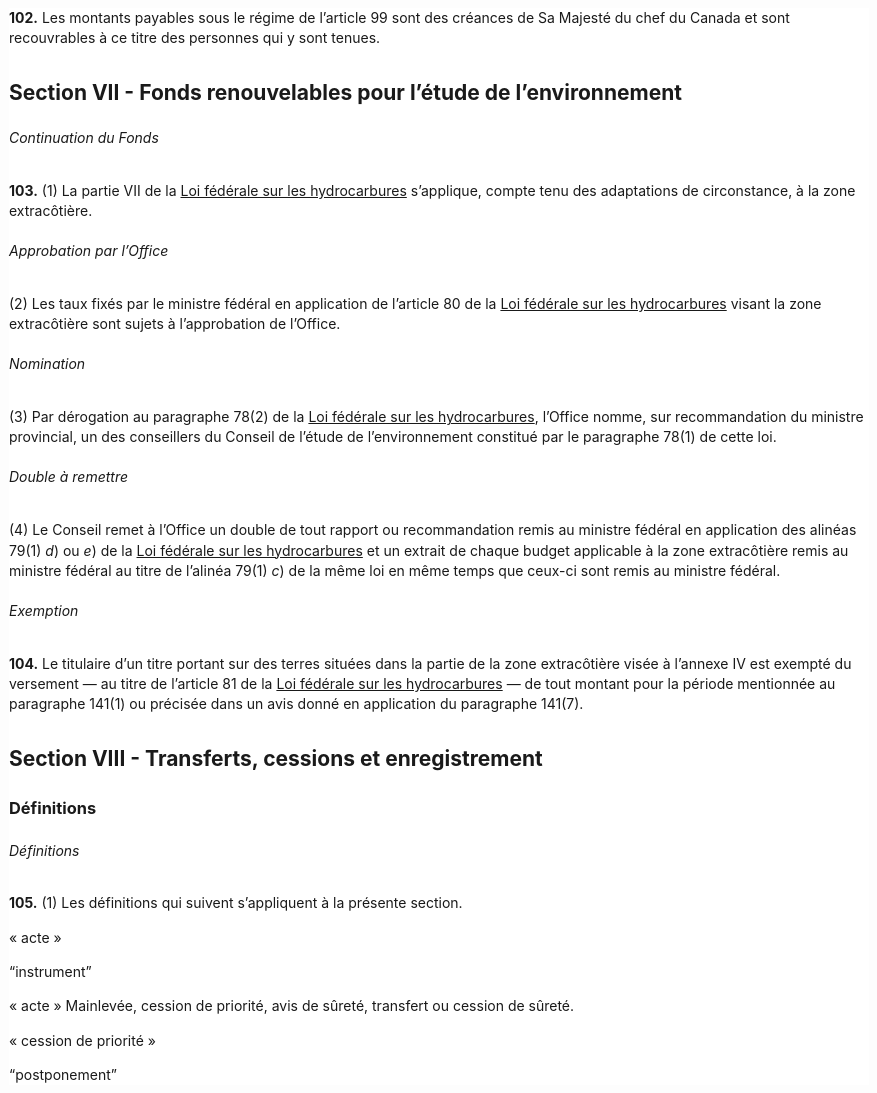**102.** Les montants payables sous le régime de l’article 99 sont des créances de Sa Majesté du chef du Canada et sont recouvrables à ce titre des personnes qui y sont tenues.

## Section VII - Fonds renouvelables pour l’étude de l’environnement

###### Continuation du Fonds

**103.** (1) La partie VII de la [Loi fédérale sur les hydrocarbures](/canada/fra/lois/C/C-8.5.md) s’applique, compte tenu des adaptations de circonstance, à la zone extracôtière.

###### Approbation par l’Office

(2) Les taux fixés par le ministre fédéral en application de l’article 80 de la [Loi fédérale sur les hydrocarbures](/canada/fra/lois/C/C-8.5.md) visant la zone extracôtière sont sujets à l’approbation de l’Office.

###### Nomination

(3) Par dérogation au paragraphe 78(2) de la [Loi fédérale sur les hydrocarbures](/canada/fra/lois/C/C-8.5.md), l’Office nomme, sur recommandation du ministre provincial, un des conseillers du Conseil de l’étude de l’environnement constitué par le paragraphe 78(1) de cette loi.

###### Double à remettre

(4) Le Conseil remet à l’Office un double de tout rapport ou recommandation remis au ministre fédéral en application des alinéas 79(1) _d_) ou _e_) de la [Loi fédérale sur les hydrocarbures](/canada/fra/lois/C/C-8.5.md) et un extrait de chaque budget applicable à la zone extracôtière remis au ministre fédéral au titre de l’alinéa 79(1) _c_) de la même loi en même temps que ceux-ci sont remis au ministre fédéral.

###### Exemption

**104.** Le titulaire d’un titre portant sur des terres situées dans la partie de la zone extracôtière visée à l’annexe IV est exempté du versement — au titre de l’article 81 de la [Loi fédérale sur les hydrocarbures](/canada/fra/lois/C/C-8.5.md) — de tout montant pour la période mentionnée au paragraphe 141(1) ou précisée dans un avis donné en application du paragraphe 141(7).

## Section VIII - Transferts, cessions et enregistrement

### Définitions

###### Définitions

**105.** (1) Les définitions qui suivent s’appliquent à la présente section.

« acte »

“instrument”

    

« acte » Mainlevée, cession de priorité, avis de sûreté, transfert ou cession de sûreté.

« cession de priorité »

“postponement”
